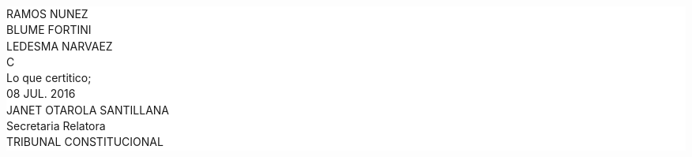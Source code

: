 RAMOS NUNEZ  
BLUME FORTINI  
LEDESMA NARVAEZ  
C  
Lo que certitico;  
08 JUL. 2016  
JANET OTAROLA SANTILLANA  
Secretaria Relatora  
TRIBUNAL CONSTITUCIONAL